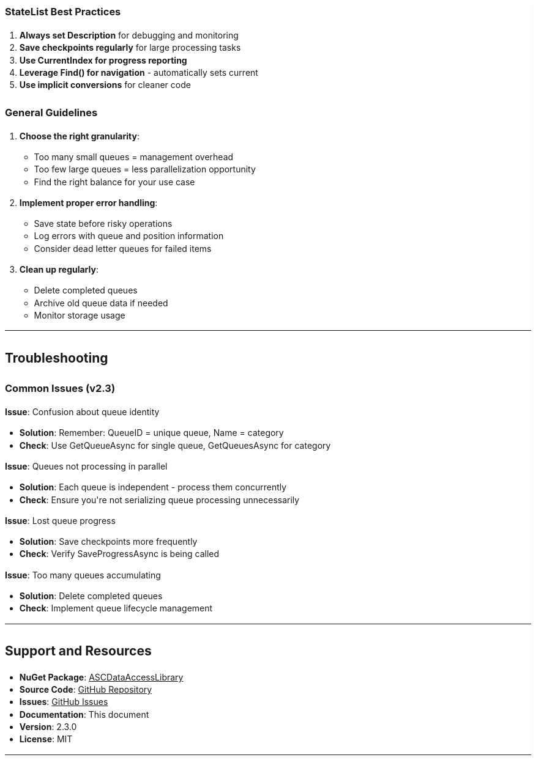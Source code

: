 ### StateList Best Practices

1. **Always set Description** for debugging and monitoring
2. **Save checkpoints regularly** for large processing tasks
3. **Use CurrentIndex for progress reporting**
4. **Leverage Find() for navigation** - automatically sets current
5. **Use implicit conversions** for cleaner code

### General Guidelines

1. **Choose the right granularity**:
   - Too many small queues = management overhead
   - Too few large queues = less parallelization opportunity
   - Find the right balance for your use case

2. **Implement proper error handling**:
   - Save state before risky operations
   - Log errors with queue and position information
   - Consider dead letter queues for failed items

3. **Clean up regularly**:
   - Delete completed queues
   - Archive old queue data if needed
   - Monitor storage usage

---

## Troubleshooting

### Common Issues (v2.3)

**Issue**: Confusion about queue identity
- **Solution**: Remember: QueueID = unique queue, Name = category
- **Check**: Use GetQueueAsync for single queue, GetQueuesAsync for category

**Issue**: Queues not processing in parallel
- **Solution**: Each queue is independent - process them concurrently
- **Check**: Ensure you're not serializing queue processing unnecessarily

**Issue**: Lost queue progress
- **Solution**: Save checkpoints more frequently
- **Check**: Verify SaveProgressAsync is being called

**Issue**: Too many queues accumulating
- **Solution**: Delete completed queues
- **Check**: Implement queue lifecycle management

---

## Support and Resources

- **NuGet Package**: [ASCDataAccessLibrary](https://www.nuget.org/packages/ASCDataAccessLibrary)
- **Source Code**: [GitHub Repository](https://github.com/your-repo/ASCDataAccessLibrary)
- **Issues**: [GitHub Issues](https://github.com/your-repo/ASCDataAccessLibrary/issues)
- **Documentation**: This document
- **Version**: 2.3.0
- **License**: MIT

---